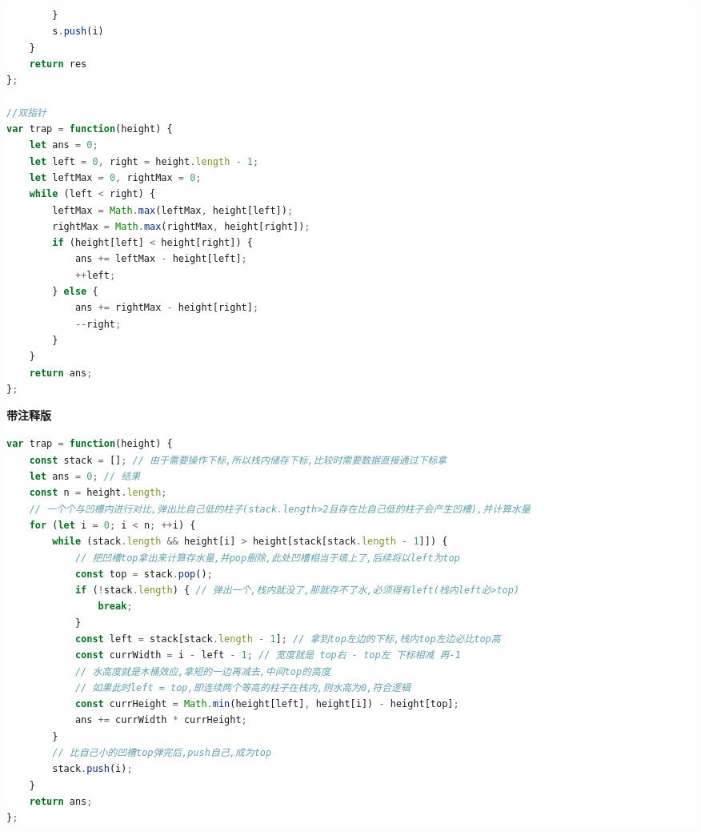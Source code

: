```js
        }
        s.push(i)
    }
    return res
};

//双指针
var trap = function(height) {
    let ans = 0;
    let left = 0, right = height.length - 1;
    let leftMax = 0, rightMax = 0;
    while (left < right) {
        leftMax = Math.max(leftMax, height[left]);
        rightMax = Math.max(rightMax, height[right]);
        if (height[left] < height[right]) {
            ans += leftMax - height[left];
            ++left;
        } else {
            ans += rightMax - height[right];
            --right;
        }
    }
    return ans;
};
```
__带注释版__
```js
var trap = function(height) {
    const stack = []; // 由于需要操作下标,所以栈内储存下标,比较时需要数据直接通过下标拿
    let ans = 0; // 结果
    const n = height.length;
    // 一个个与凹槽内进行对比,弹出比自己低的柱子(stack.length>2且存在比自己低的柱子会产生凹槽),并计算水量
    for (let i = 0; i < n; ++i) {
        while (stack.length && height[i] > height[stack[stack.length - 1]]) {
            // 把凹槽top拿出来计算存水量,并pop删除,此处凹槽相当于填上了,后续将以left为top
            const top = stack.pop(); 
            if (!stack.length) { // 弹出一个,栈内就没了,那就存不了水,必须得有left(栈内left必>top)
                break;
            }
            const left = stack[stack.length - 1]; // 拿到top左边的下标,栈内top左边必比top高
            const currWidth = i - left - 1; // 宽度就是 top右 - top左 下标相减 再-1
            // 水高度就是木桶效应,拿短的一边再减去,中间top的高度
            // 如果此时left = top,即连续两个等高的柱子在栈内,则水高为0,符合逻辑
            const currHeight = Math.min(height[left], height[i]) - height[top]; 
            ans += currWidth * currHeight;
        }
        // 比自己小的凹槽top弹完后,push自己,成为top
        stack.push(i);
    }
    return ans;
};
```
